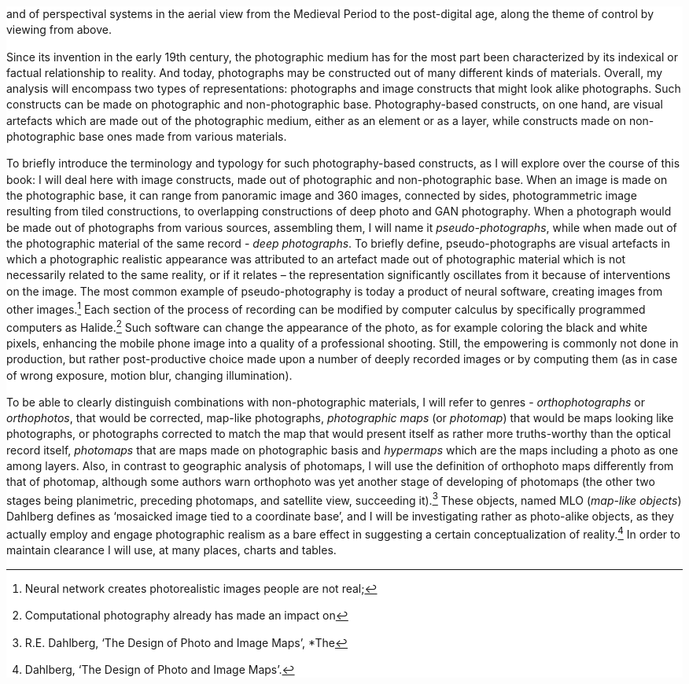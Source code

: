 and of perspectival systems in the aerial view from the Medieval Period
to the post-digital age, along the theme of control by viewing from
above.

Since its invention in the early 19th century, the photographic medium
has for the most part been characterized by its indexical or factual
relationship to reality. And today, photographs may be constructed out
of many different kinds of materials. Overall, my analysis will
encompass two types of representations: photographs and image constructs
that might look alike photographs. Such constructs can be made on
photographic and non-photographic base. Photography-based constructs, on
one hand, are visual artefacts which are made out of the photographic
medium, either as an element or as a layer, while constructs made on
non-photographic base ones made from various materials.

To briefly introduce the terminology and typology for such
photography-based constructs, as I will explore over the course of this
book: I will deal here with image constructs, made out of photographic
and non-photographic base. When an image is made on the photographic
base, it can range from panoramic image and 360 images, connected by
sides, photogrammetric image resulting from tiled constructions, to
overlapping constructions of deep photo and GAN photography. When a
photograph would be made out of photographs from various sources,
assembling them, I will name it *pseudo-photographs*, while when made
out of the photographic material of the same record - *deep
photographs*. To briefly define, pseudo-photographs are visual artefacts
in which a photographic realistic appearance was attributed to an
artefact made out of photographic material which is not necessarily
related to the same reality, or if it relates – the representation
significantly oscillates from it because of interventions on the image.
The most common example of pseudo-photography is today a product of
neural software, creating images from other images.[^intro_38] Each section of
the process of recording can be modified by computer calculus by
specifically programmed computers as Halide.[^intro_39] Such software can
change the appearance of the photo, as for example coloring the black
and white pixels, enhancing the mobile phone image into a quality of a
professional shooting. Still, the empowering is commonly not done in
production, but rather post-productive choice made upon a number of
deeply recorded images or by computing them (as in case of wrong
exposure, motion blur, changing illumination).

To be able to clearly distinguish combinations with non-photographic
materials, I will refer to genres - *orthophotographs* or *orthophotos*,
that would be corrected, map-like photographs, *photographic maps* (or
*photomap*) that would be maps looking like photographs, or photographs
corrected to match the map that would present itself as rather more
truths-worthy than the optical record itself, *photomaps* that are maps
made on photographic basis and *hypermaps* which are the maps including
a photo as one among layers. Also, in contrast to geographic analysis of
photomaps, I will use the definition of orthophoto maps differently from
that of photomap, although some authors warn orthophoto was yet another
stage of developing of photomaps (the other two stages being
planimetric, preceding photomaps, and satellite view, succeeding
it).[^intro_40] These objects, named MLO (*map-like objects*) Dahlberg defines
as ‘mosaicked image tied to a coordinate base’, and I will be
investigating rather as photo-alike objects, as they actually employ and
engage photographic realism as a bare effect in suggesting a certain
conceptualization of reality.[^intro_41] In order to maintain clearance I will
use, at many places, charts and tables.


[^pref_1]: Martin Heidegger, ‘The Thing’ in Martin Heidegger, trans. Albert
[^intro_1]: Paul Virilio, *The Lost Dimension*, trans. Daniel Moshenberg, New
[^intro_2]: *Gravity*, directed by Alfonso Cuarón, starring Sandra Bullock and
[^intro_3]: *The Great Dictator*, directed by Charlie Chaplin, starring
[^intro_4]: Carl Sagan similarly writes that ‘telescopes are time machines’.
[^intro_5]: Charles and Ray Eames, *Powers of Ten and the Relative Size of
[^intro_6]: ‘Event Horizon Telescope’, https://eventhorizontelescope.org/.
[^intro_7]: Ker Than, ‘First Picture of an Atom’s Shadow: Smallest Ever
[^intro_8]: See: Eric Kandel, *Reductionism in Art and Brain Science: Bridging
[^intro_9]: For more on theories of objectivity, see my book: *Fotografija kao
[^intro_10]: Writing: ‘Google's achievement in building the 'total image' of
[^intro_11]: By such an expansion, I will refer also to reverberating the
[^intro_12]: Christine Buci-Glucksmann, ‘Icarus Today: The Ephemeral Eye’,
[^intro_13]: Describing the Icarian as ‘aeriality that re-examines and accepts
[^intro_14]: Ola Söderström, ‘Paper Cities: Visual Thinking in Urban
[^intro_15]: Denis Cosgrove, *Apollo’s Eye: A Cartographic Genealogy of the
[^intro_16]: Claire Reddleman, *Cartographic Abstractions in Contemporary
[^intro_17]: Alberto Toscano and Jeff Kinkle, *Cartographies of the Absolute*,
[^intro_18]: Hannah Arendt, *The Human Condition*, Chicago, University of
[^intro_19]: Arendt, *Human Condition*, 10. Notably this discussion was so
[^intro_20]: Arendt, *Human Condition.*
[^intro_21]: See: Peter McLaren and Petar Jandrić, *Postdigital Dialogues on
[^intro_22]: David Berry and Michael Dieter, *Postdigital Aesthetics: Art,
[^intro_23]: Joanna Zylinska, *Nonhuman Photography*, Cambridge, MA: MIT
[^intro_24]: Zylinska, *Nonhuman Photography.*
[^intro_25]: Paul Virilio, *The* *Vision Machine,* Bloomington and
[^intro_26]: Such as GANs, Generative Adversarial Network-programs.
[^intro_27]: Friedrich Kittler, *Optical Media: Berlin Lectures 2009,* Cambridge: Polity
[^intro_28]: Horst Bredekamp, *Image Acts: A Systematic Approach to Visual
[^intro_29]: Marta Jecu defines postdigital architecture through a concept of
[^intro_30]: Zylinska, *Nonhuman Photography*, 15, original Italics.
[^intro_31]: Peraica, *Fotografija kao dokaz*.
[^intro_32]: Edward Shanken, ‘Virtual Perspective and the Artistic Vision: A
[^intro_33]: See, for example: Clive Scott, *The Spoken Image: Photography and
[^intro_34]: Graham Harman, *The Quadruple Object*, Winchester and Washington:
[^intro_35]: James Bridle, *New Dark Age: Technology and the End of the
[^intro_36]: See my: *Culture of the Selfie*, Institute of Network Cultures,
[^intro_37]: New Medievalism is defined on the basis the theme of
[^intro_38]: Neural network creates photorealistic images people are not real;
[^intro_39]: Computational photography already has made an impact on
[^intro_40]: R.E. Dahlberg, ‘The Design of Photo and Image Maps’, *The
[^intro_41]: Dahlberg, ‘The Design of Photo and Image Maps’.
[^intro_42]: The concept of cognitive mapping was first used by Edward Toi,
[^ch01_1]: See for example: Bill Kayasing, *We Never Went to the Moon:
[^ch01_2]: Trevor Nace, ‘Only Two-Thirds of American Millennials Believe the
[^ch01_3]: Richard Sprenger, James Bullock, Alex Healey, Tom Silverstone and
[^ch01_4]: I refer here to the distinction Hubert Damisch made in his
[^ch01_5]: Edwin Abbott Abbott, *Flatland: A Romance of Many Dimension*s, new
[^ch01_6]: Abbott’s work reminds us not only on complexity of the world but
[^ch01_7]: Thus, Bernhard Riemann assumed the fourth dimension in defining
[^ch01_8]: Also known as the Gödel’s second theorem.
[^ch01_9]: Rhonda Roland Shearer, ‘From Flatland to Fractaland: New
[^ch01_10]: Abbott’s understanding of epistemology in terms of geometry also
[^ch01_11]: For more see: Dirk L. Couprie, *When the Earth was Flat: Studies in Ancient Greek and Chinese Cosmology*, Berlin: Springer, 2018.
[^ch01_12]: Aristotle, *On the Heavens*, part 13.
[^ch01_13]: Aristotle’s idea
[^ch01_14]: For the history of the flat earth idea see Christine Garwood,
[^ch01_15]: Richard Buckminster Fuller, *Operating Manual for Spaceship
[^ch01_16]: Curiously enough, the segment of the population which believes
[^ch01_17]: These YouTube channels include, for example, ‘Globebusters’*,*
[^ch01_18]: See: Mark Sargent, *Flat Earth Clues: The Sky's The Limit*,
[^ch01_19]: According Google Trends, the major interest in flat Earth was by
[^ch01_20]: This theory is challenged by Jeffrey Burton Russell states, ‘five
[^ch01_21]: Among definitely medieval beliefs surely is the one by Gregory
[^ch01_22]: The Argument of Intelligent Design is derived from Descartes’
[^ch01_23]: See for example arguments of Eric Tabborn, *PROOF: Does God Say the Earth is Flat?: Ending the Debate Between the Flat Earth vs. the Globe*, publisher unknown, 2018. 
[^ch01_24]: See: Elaine Chadwick Clanton: *Flat Earth for Dummies 101:
[^ch01_25]: For more arguments see: Kaleb Shuttleworth, *Planet or Plane?: A
[^ch01_26]: Today, images of outer space can be realized from Earth using
[^ch01_27]: This peculiar distortion of telephoto lenses and reality metering
[^ch01_28]: Kittler, *Optical Media*, 208.
[^ch01_29]: Flat screens also function aesthetically, as in the way Alexander
[^ch01_30]: Samuel Y. Edgerton, *The Mirror, the Window, and the Telescope*:
[^ch01_31]: See Anne Friedberg, *The Virtual Window: From Alberti to
[^ch01_32]: Ludwig Wittgenstein, *Tractatus Logico Philosophicus*, London:
[^ch01_33]: Virilio, *Lost Dimension,* 66.
[^ch01_34]: Virilio, *Lost Dimension*.
[^ch01_35]: Virilio, *Lost Dimension*, 103. Thus, Virilio introduces two
[^cor_1]: Which is a precondition for a lie in photography, according saying
[^cor_2]: Leon Battista Alberti, *On Painting*, Cambridge: Cambridge
[^cor_3]: Benjamin Lazier,
[^cor_4]: Angela Krewani,
[^cor_5]: Sylvia Sumira, *Globes*: *400 Years of Exploitation, Navigation,
[^cor_6]: Ptolemy, *Geographia*. Accessible at
[^cor_7]: Peter Sloterdijk, *Spheres, Volume 2, Globes: Macrospherology*,
[^cor_8]: In Roman mythology, Atlas was one of the Titans, cursed by Zeus to
[^cor_9]: The Mainz and Kugel globes are Roman celestial globes from 2nd
[^cor_10]: Sumira, *Globes.*
[^cor_11]: Buckminster Fuller, *Operating Manual for Spaceship Earth*.
[^cor_12]: Mercator was also
[^cor_13]: The *Behaim Globe* was named after Martin Behaim from Nurnberg was the first to start a larger production of globes by the end of the century.
[^cor_14]: Sumira, *Globes*, 14.
[^cor_15]: The idea of the
[^cor_16]: Sumira, *Globes,*
[^cor_17]: James Lovelock, *Gaia: A New Look at Life on Earth*, Oxford/New
[^cor_18]: Riedl, ‘Digital Globes’, in W. Cartwright, M.P. Peterson, and G.
[^cor_19]: See Manuel deLanda, *Assemblage Theory: Speculative Realism,*
[^cor_20]: See Ingo Gunther, ‘Ingo Gunther’, https://ingogunther.com.
[^cor_21]: Similarly, Google Ocean consists of icons and symbols. Helmreich